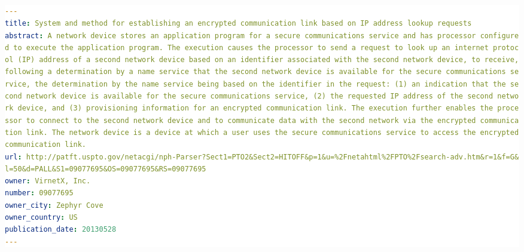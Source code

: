 ```yaml
---
title: System and method for establishing an encrypted communication link based on IP address lookup requests
abstract: A network device stores an application program for a secure communications service and has processor configured to execute the application program. The execution causes the processor to send a request to look up an internet protocol (IP) address of a second network device based on an identifier associated with the second network device, to receive, following a determination by a name service that the second network device is available for the secure communications service, the determination by the name service being based on the identifier in the request: (1) an indication that the second network device is available for the secure communications service, (2) the requested IP address of the second network device, and (3) provisioning information for an encrypted communication link. The execution further enables the processor to connect to the second network device and to communicate data with the second network via the encrypted communication link. The network device is a device at which a user uses the secure communications service to access the encrypted communication link.
url: http://patft.uspto.gov/netacgi/nph-Parser?Sect1=PTO2&Sect2=HITOFF&p=1&u=%2Fnetahtml%2FPTO%2Fsearch-adv.htm&r=1&f=G&l=50&d=PALL&S1=09077695&OS=09077695&RS=09077695
owner: VirnetX, Inc.
number: 09077695
owner_city: Zephyr Cove
owner_country: US
publication_date: 20130528
---
```

